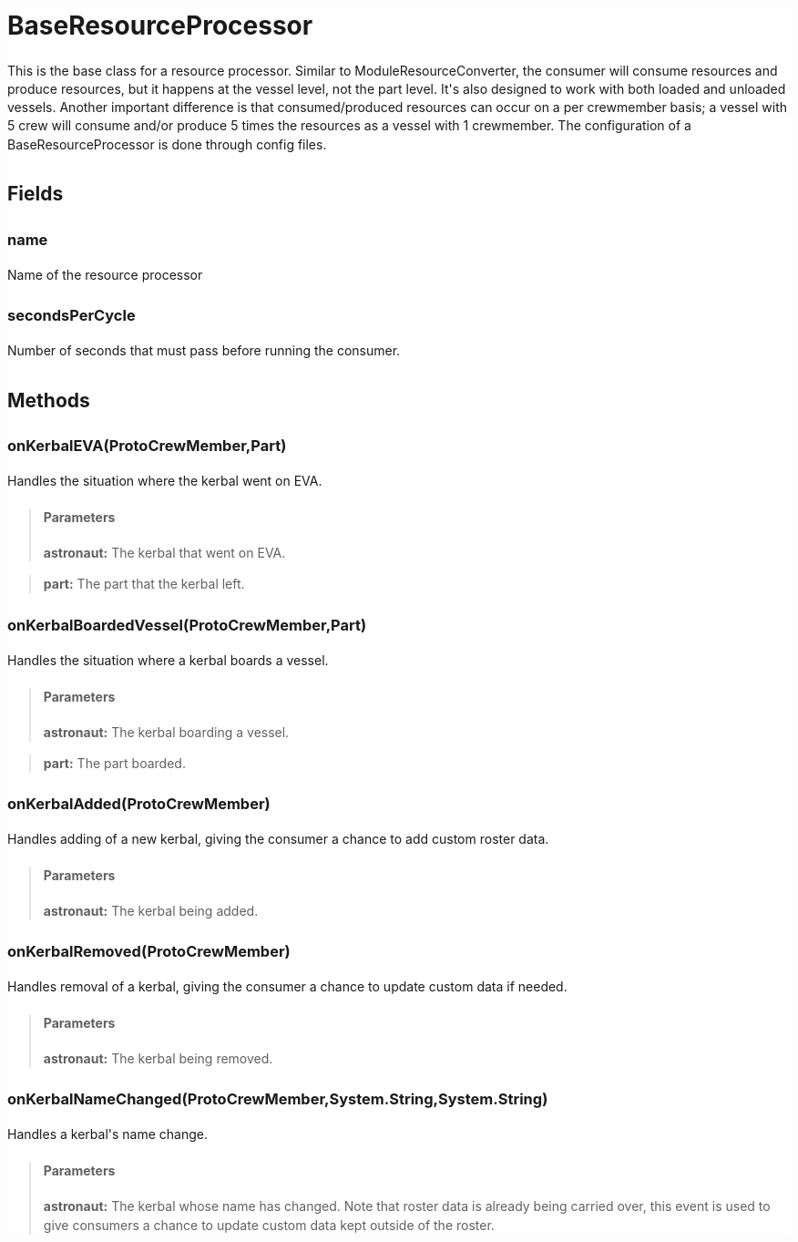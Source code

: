 # BaseResourceProcessor
            
This is the base class for a resource processor. Similar to ModuleResourceConverter, the consumer will consume resources and produce resources, but it happens at the vessel level, not the part level. It's also designed to work with both loaded and unloaded vessels. Another important difference is that consumed/produced resources can occur on a per crewmember basis; a vessel with 5 crew will consume and/or produce 5 times the resources as a vessel with 1 crewmember. The configuration of a BaseResourceProcessor is done through config files.
        
## Fields

### name
Name of the resource processor
### secondsPerCycle
Number of seconds that must pass before running the consumer.
## Methods


### onKerbalEVA(ProtoCrewMember,Part)
Handles the situation where the kerbal went on EVA.
> #### Parameters
> **astronaut:** The kerbal that went on EVA.

> **part:** The part that the kerbal left.


### onKerbalBoardedVessel(ProtoCrewMember,Part)
Handles the situation where a kerbal boards a vessel.
> #### Parameters
> **astronaut:** The kerbal boarding a vessel.

> **part:** The part boarded.


### onKerbalAdded(ProtoCrewMember)
Handles adding of a new kerbal, giving the consumer a chance to add custom roster data.
> #### Parameters
> **astronaut:** The kerbal being added.


### onKerbalRemoved(ProtoCrewMember)
Handles removal of a kerbal, giving the consumer a chance to update custom data if needed.
> #### Parameters
> **astronaut:** The kerbal being removed.


### onKerbalNameChanged(ProtoCrewMember,System.String,System.String)
Handles a kerbal's name change.
> #### Parameters
> **astronaut:** The kerbal whose name has changed. Note that roster data is already being carried over, this event is used to give consumers a chance to update custom data kept outside of the roster.
